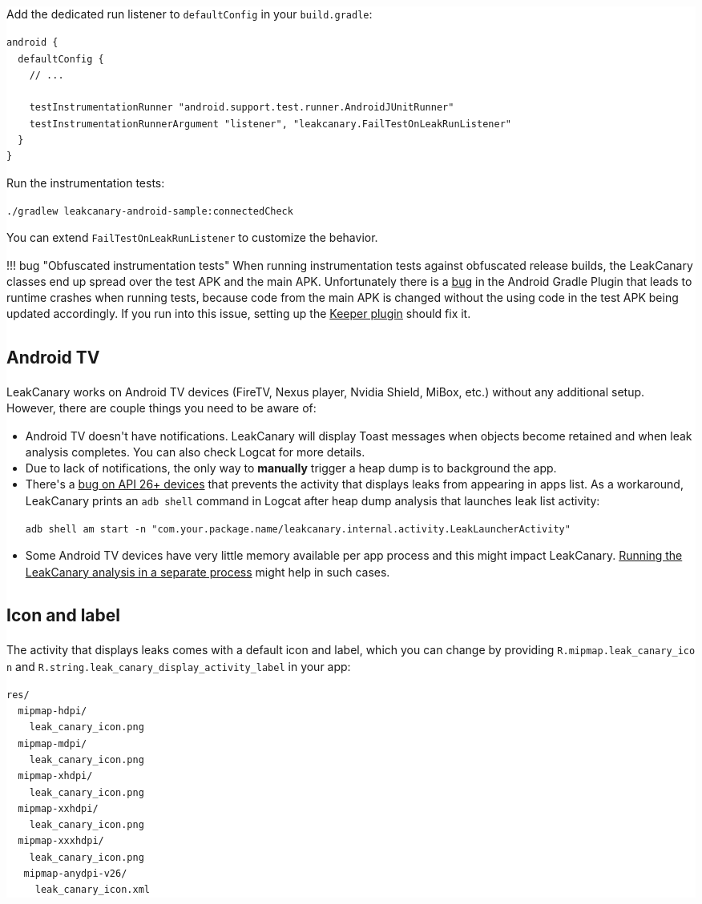 Add the dedicated run listener to `defaultConfig` in your `build.gradle`:

```
android {
  defaultConfig {
    // ...

    testInstrumentationRunner "android.support.test.runner.AndroidJUnitRunner"
    testInstrumentationRunnerArgument "listener", "leakcanary.FailTestOnLeakRunListener"
  }
}
```

Run the instrumentation tests:

```
./gradlew leakcanary-android-sample:connectedCheck
```

You can extend `FailTestOnLeakRunListener` to customize the behavior.

!!! bug "Obfuscated instrumentation tests"
	When running instrumentation tests against obfuscated release builds, the LeakCanary classes end up spread over the test APK and the main APK. Unfortunately there is
	a [bug](https://issuetracker.google.com/issues/126429384) in the Android Gradle Plugin that leads to runtime crashes when running tests, because code from the main APK is changed without the using code in the test APK being updated accordingly. If you run into this issue, setting up the [Keeper plugin](https://slackhq.github.io/keeper/) should fix it.

## Android TV

LeakCanary works on Android TV devices (FireTV, Nexus player, Nvidia Shield, MiBox, etc.) without any additional setup. However, there are couple things you need to be aware of:

-   Android TV doesn't have notifications. LeakCanary will display Toast messages when objects become retained and when leak analysis completes. You can also check Logcat for more details.
-   Due to lack of notifications, the only way to **manually** trigger a heap dump is to background the app.  
-   There's a [bug on API 26+ devices](https://issuetracker.google.com/issues/141429184) that prevents the activity that displays leaks from appearing in apps list. As a workaround, LeakCanary prints an `adb shell` command in Logcat after heap dump analysis that launches leak list activity:
    ```
    adb shell am start -n "com.your.package.name/leakcanary.internal.activity.LeakLauncherActivity"
    ``` 
-   Some Android TV devices have very little memory available per app process and this might impact LeakCanary. [Running the LeakCanary analysis in a separate process](#running-the-leakcanary-analysis-in-a-separate-process) might help in such cases.

## Icon and label

The activity that displays leaks comes with a default icon and label, which you can change by providing `R.mipmap.leak_canary_icon` and `R.string.leak_canary_display_activity_label` in your app:

```
res/
  mipmap-hdpi/
    leak_canary_icon.png
  mipmap-mdpi/
    leak_canary_icon.png
  mipmap-xhdpi/
    leak_canary_icon.png
  mipmap-xxhdpi/
    leak_canary_icon.png
  mipmap-xxxhdpi/
    leak_canary_icon.png
   mipmap-anydpi-v26/
     leak_canary_icon.xml
```